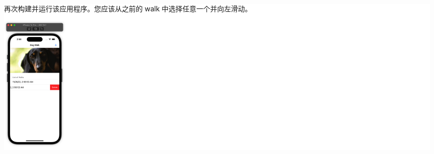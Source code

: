 再次构建并运行该应用程序。您应该从之前的 walk 中选择任意一个并向左滑动。

<img src="./CoreData_ZH.assets/image-20221126025659781.png" alt="image-20221126025659781" style="zoom:25%;" />

